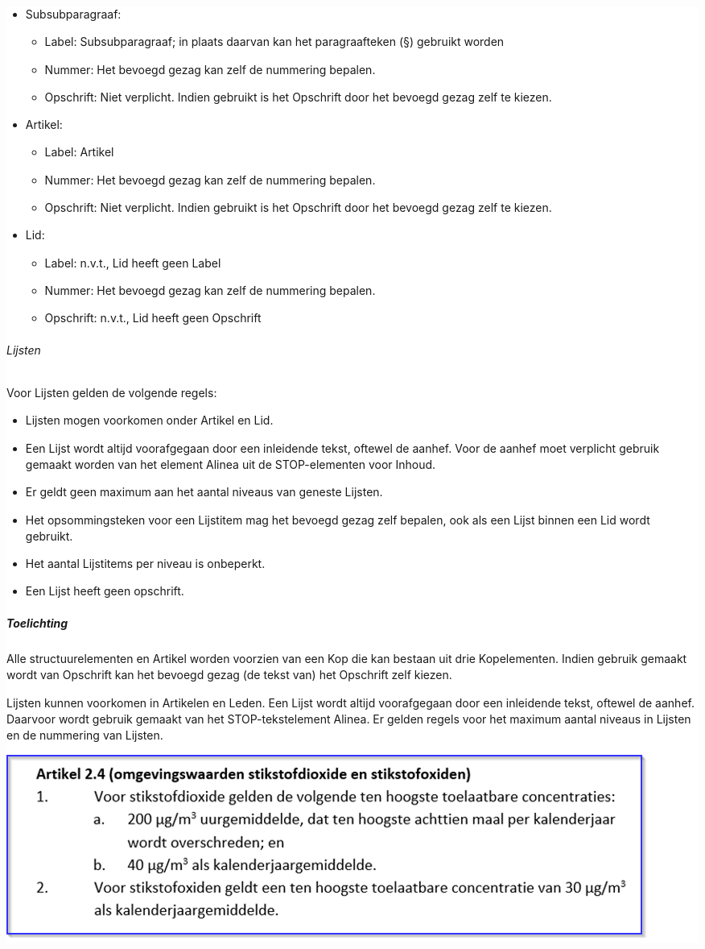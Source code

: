 -   Subsubparagraaf:

    -   Label: Subsubparagraaf; in plaats daarvan kan het paragraafteken (§)
        gebruikt worden

    -   Nummer: Het bevoegd gezag kan zelf de nummering bepalen.

    -   Opschrift: Niet verplicht. Indien gebruikt is het Opschrift door het
        bevoegd gezag zelf te kiezen.

-   Artikel:

    -   Label: Artikel

    -   Nummer: Het bevoegd gezag kan zelf de nummering bepalen.

    -   Opschrift: Niet verplicht. Indien gebruikt is het Opschrift door het
        bevoegd gezag zelf te kiezen.

-   Lid:

    -   Label: n.v.t., Lid heeft geen Label

    -   Nummer: Het bevoegd gezag kan zelf de nummering bepalen.

    -   Opschrift: n.v.t., Lid heeft geen Opschrift

###### Lijsten

Voor Lijsten gelden de volgende regels:

-   Lijsten mogen voorkomen onder Artikel en Lid.

-   Een Lijst wordt altijd voorafgegaan door een inleidende tekst, oftewel de
    aanhef. Voor de aanhef moet verplicht gebruik gemaakt worden van het element
    Alinea uit de STOP-elementen voor Inhoud.

-   Er geldt geen maximum aan het aantal niveaus van geneste Lijsten.

-   Het opsommingsteken voor een Lijstitem mag het bevoegd gezag zelf bepalen,
    ook als een Lijst binnen een Lid wordt gebruikt.

-   Het aantal Lijstitems per niveau is onbeperkt.

-   Een Lijst heeft geen opschrift.

##### Toelichting

Alle structuurelementen en Artikel worden voorzien van een Kop die kan bestaan
uit drie Kopelementen. Indien gebruik gemaakt wordt van Opschrift kan het
bevoegd gezag (de tekst van) het Opschrift zelf kiezen.

Lijsten kunnen voorkomen in Artikelen en Leden. Een Lijst wordt altijd
voorafgegaan door een inleidende tekst, oftewel de aanhef. Daarvoor wordt
gebruik gemaakt van het STOP-tekstelement Alinea. Er gelden regels voor het
maximum aantal niveaus in Lijsten en de nummering van Lijsten.

![](media/a4e0dea025213b3dd30cb8d13a098c1f.png)
